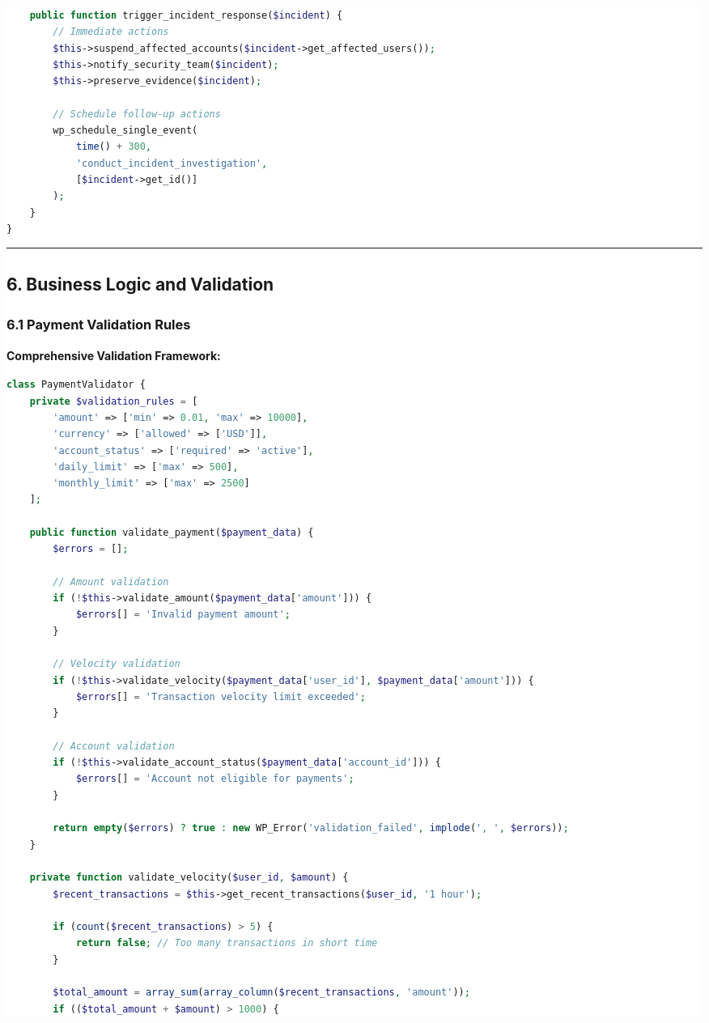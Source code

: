 ```php
    public function trigger_incident_response($incident) {
        // Immediate actions
        $this->suspend_affected_accounts($incident->get_affected_users());
        $this->notify_security_team($incident);
        $this->preserve_evidence($incident);
        
        // Schedule follow-up actions
        wp_schedule_single_event(
            time() + 300,
            'conduct_incident_investigation',
            [$incident->get_id()]
        );
    }
}
```

---

## 6. Business Logic and Validation

### 6.1 Payment Validation Rules

**Comprehensive Validation Framework:**
```php
class PaymentValidator {
    private $validation_rules = [
        'amount' => ['min' => 0.01, 'max' => 10000],
        'currency' => ['allowed' => ['USD']],
        'account_status' => ['required' => 'active'],
        'daily_limit' => ['max' => 500],
        'monthly_limit' => ['max' => 2500]
    ];
    
    public function validate_payment($payment_data) {
        $errors = [];
        
        // Amount validation
        if (!$this->validate_amount($payment_data['amount'])) {
            $errors[] = 'Invalid payment amount';
        }
        
        // Velocity validation
        if (!$this->validate_velocity($payment_data['user_id'], $payment_data['amount'])) {
            $errors[] = 'Transaction velocity limit exceeded';
        }
        
        // Account validation
        if (!$this->validate_account_status($payment_data['account_id'])) {
            $errors[] = 'Account not eligible for payments';
        }
        
        return empty($errors) ? true : new WP_Error('validation_failed', implode(', ', $errors));
    }
    
    private function validate_velocity($user_id, $amount) {
        $recent_transactions = $this->get_recent_transactions($user_id, '1 hour');
        
        if (count($recent_transactions) > 5) {
            return false; // Too many transactions in short time
        }
        
        $total_amount = array_sum(array_column($recent_transactions, 'amount'));
        if (($total_amount + $amount) > 1000) {
```